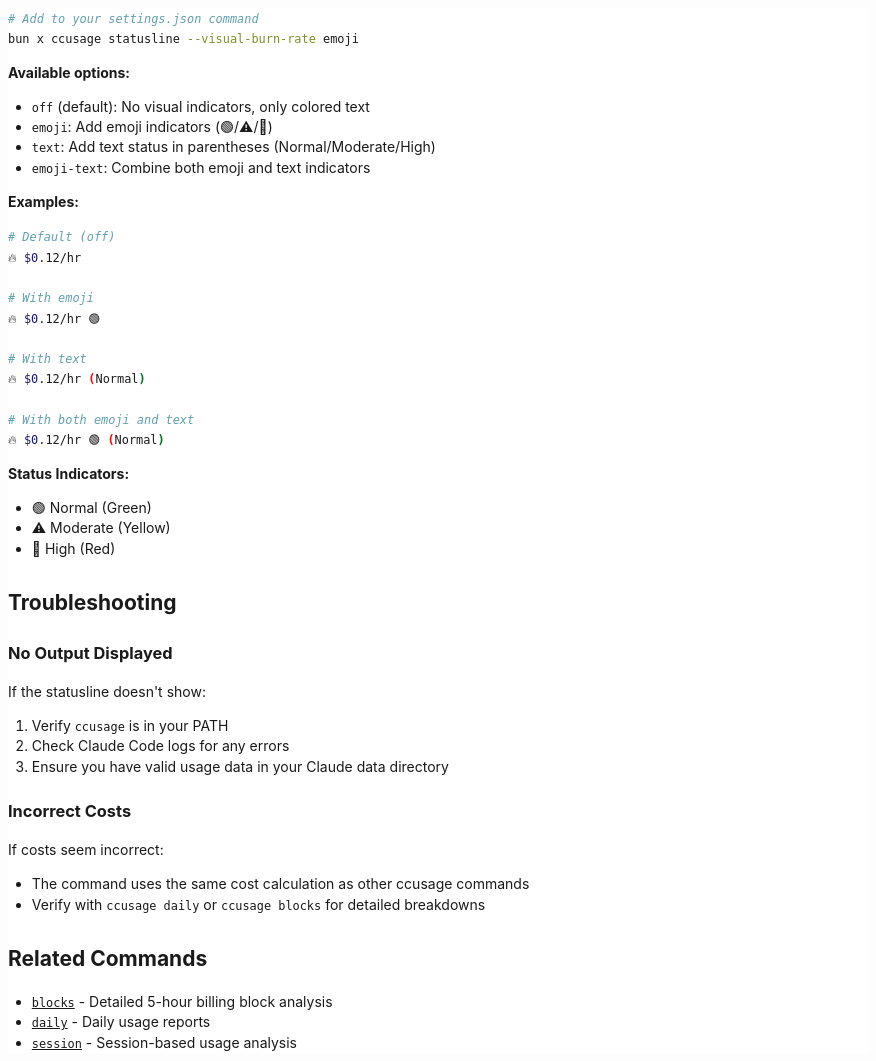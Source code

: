 ```bash
# Add to your settings.json command
bun x ccusage statusline --visual-burn-rate emoji
```

**Available options:**

- `off` (default): No visual indicators, only colored text
- `emoji`: Add emoji indicators (🟢/⚠️/🚨)
- `text`: Add text status in parentheses (Normal/Moderate/High)
- `emoji-text`: Combine both emoji and text indicators

**Examples:**

```bash
# Default (off)
🔥 $0.12/hr

# With emoji
🔥 $0.12/hr 🟢

# With text
🔥 $0.12/hr (Normal)

# With both emoji and text
🔥 $0.12/hr 🟢 (Normal)
```

**Status Indicators:**

- 🟢 Normal (Green)
- ⚠️ Moderate (Yellow)
- 🚨 High (Red)

## Troubleshooting

### No Output Displayed

If the statusline doesn't show:

1. Verify `ccusage` is in your PATH
2. Check Claude Code logs for any errors
3. Ensure you have valid usage data in your Claude data directory

### Incorrect Costs

If costs seem incorrect:

- The command uses the same cost calculation as other ccusage commands
- Verify with `ccusage daily` or `ccusage blocks` for detailed breakdowns

## Related Commands

- [`blocks`](./blocks-reports.md) - Detailed 5-hour billing block analysis
- [`daily`](./daily-reports.md) - Daily usage reports
- [`session`](./session-reports.md) - Session-based usage analysis
